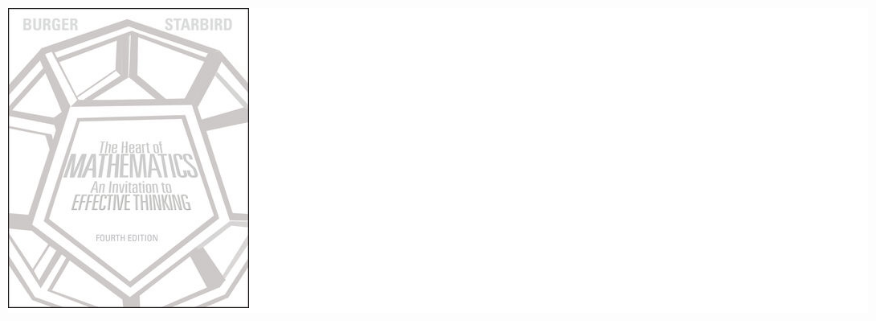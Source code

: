 <a href="/bookshelf/effective-thinking" target="_blank"><img src="/photos/books/effective-thinking.jpeg" height ="300"></a>

</div>


